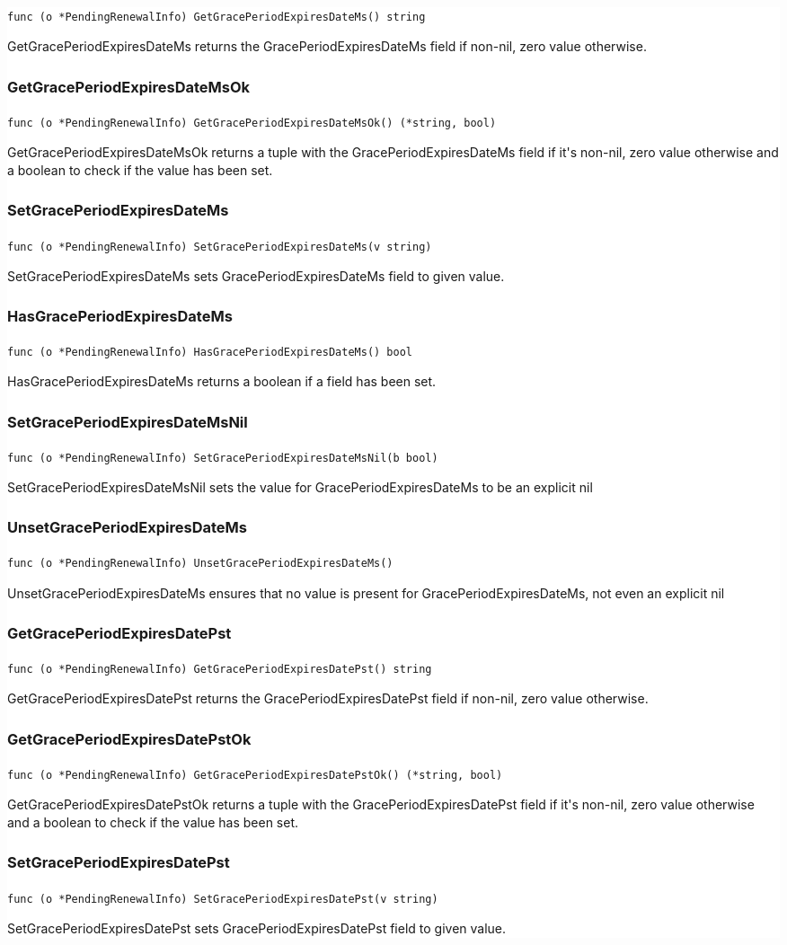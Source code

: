 `func (o *PendingRenewalInfo) GetGracePeriodExpiresDateMs() string`

GetGracePeriodExpiresDateMs returns the GracePeriodExpiresDateMs field if non-nil, zero value otherwise.

### GetGracePeriodExpiresDateMsOk

`func (o *PendingRenewalInfo) GetGracePeriodExpiresDateMsOk() (*string, bool)`

GetGracePeriodExpiresDateMsOk returns a tuple with the GracePeriodExpiresDateMs field if it's non-nil, zero value otherwise
and a boolean to check if the value has been set.

### SetGracePeriodExpiresDateMs

`func (o *PendingRenewalInfo) SetGracePeriodExpiresDateMs(v string)`

SetGracePeriodExpiresDateMs sets GracePeriodExpiresDateMs field to given value.

### HasGracePeriodExpiresDateMs

`func (o *PendingRenewalInfo) HasGracePeriodExpiresDateMs() bool`

HasGracePeriodExpiresDateMs returns a boolean if a field has been set.

### SetGracePeriodExpiresDateMsNil

`func (o *PendingRenewalInfo) SetGracePeriodExpiresDateMsNil(b bool)`

 SetGracePeriodExpiresDateMsNil sets the value for GracePeriodExpiresDateMs to be an explicit nil

### UnsetGracePeriodExpiresDateMs
`func (o *PendingRenewalInfo) UnsetGracePeriodExpiresDateMs()`

UnsetGracePeriodExpiresDateMs ensures that no value is present for GracePeriodExpiresDateMs, not even an explicit nil
### GetGracePeriodExpiresDatePst

`func (o *PendingRenewalInfo) GetGracePeriodExpiresDatePst() string`

GetGracePeriodExpiresDatePst returns the GracePeriodExpiresDatePst field if non-nil, zero value otherwise.

### GetGracePeriodExpiresDatePstOk

`func (o *PendingRenewalInfo) GetGracePeriodExpiresDatePstOk() (*string, bool)`

GetGracePeriodExpiresDatePstOk returns a tuple with the GracePeriodExpiresDatePst field if it's non-nil, zero value otherwise
and a boolean to check if the value has been set.

### SetGracePeriodExpiresDatePst

`func (o *PendingRenewalInfo) SetGracePeriodExpiresDatePst(v string)`

SetGracePeriodExpiresDatePst sets GracePeriodExpiresDatePst field to given value.
